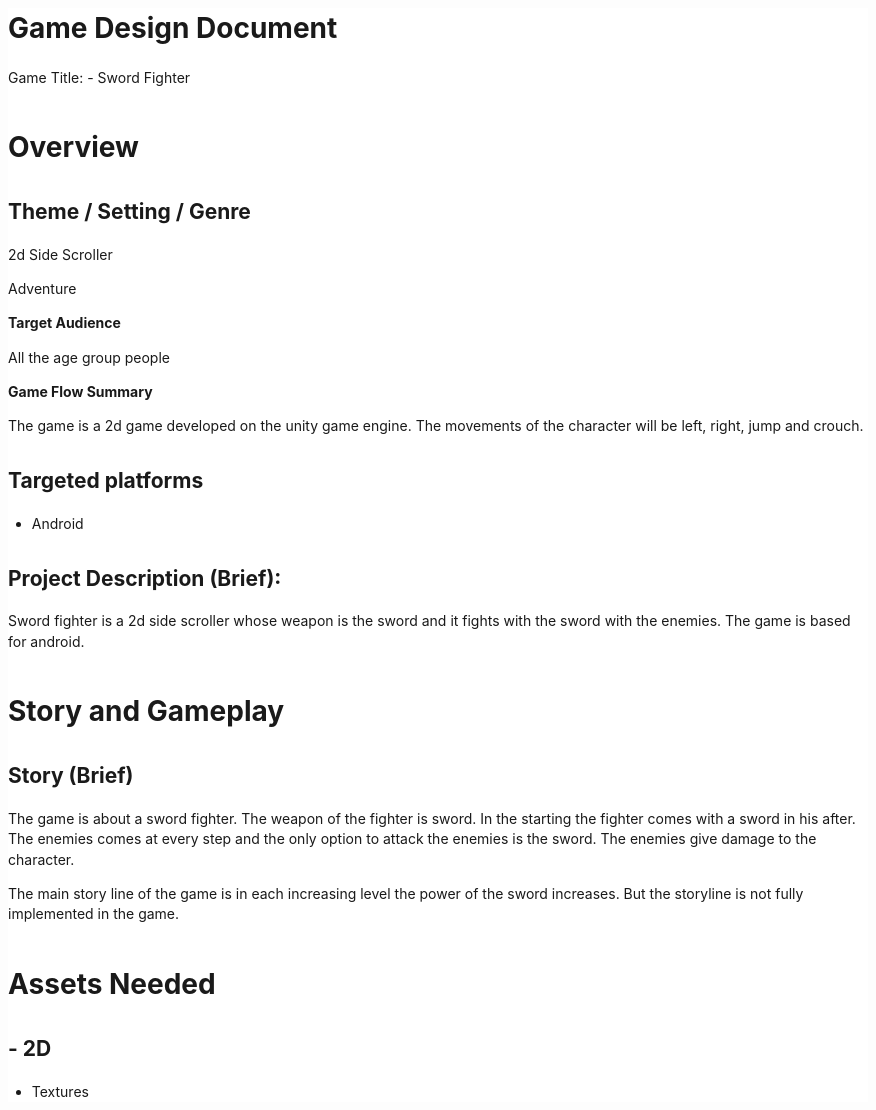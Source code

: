 
# Game Design Document

Game Title: - Sword Fighter

# Overview

## Theme / Setting / Genre

2d Side Scroller

Adventure

**Target Audience**

All the age group people

**Game Flow Summary**

The game is a 2d game developed on the unity game engine. The movements of the character will be left, right, jump and crouch.

## Targeted platforms

- Android

## Project Description (Brief):

Sword fighter is a 2d side scroller whose weapon is the sword and it fights with the sword with the enemies. The game is based for android.

# Story and Gameplay

## Story (Brief)

The game is about a sword fighter. The weapon of the fighter is sword. In the starting the fighter comes with a sword in his after. The enemies comes at every step and the only option to attack the enemies is the sword. The enemies give damage to the character.

The main story line of the game is in each increasing level the power of the sword increases. But the storyline is not fully implemented in the game.

#

# Assets Needed

## - 2D

- Textures
